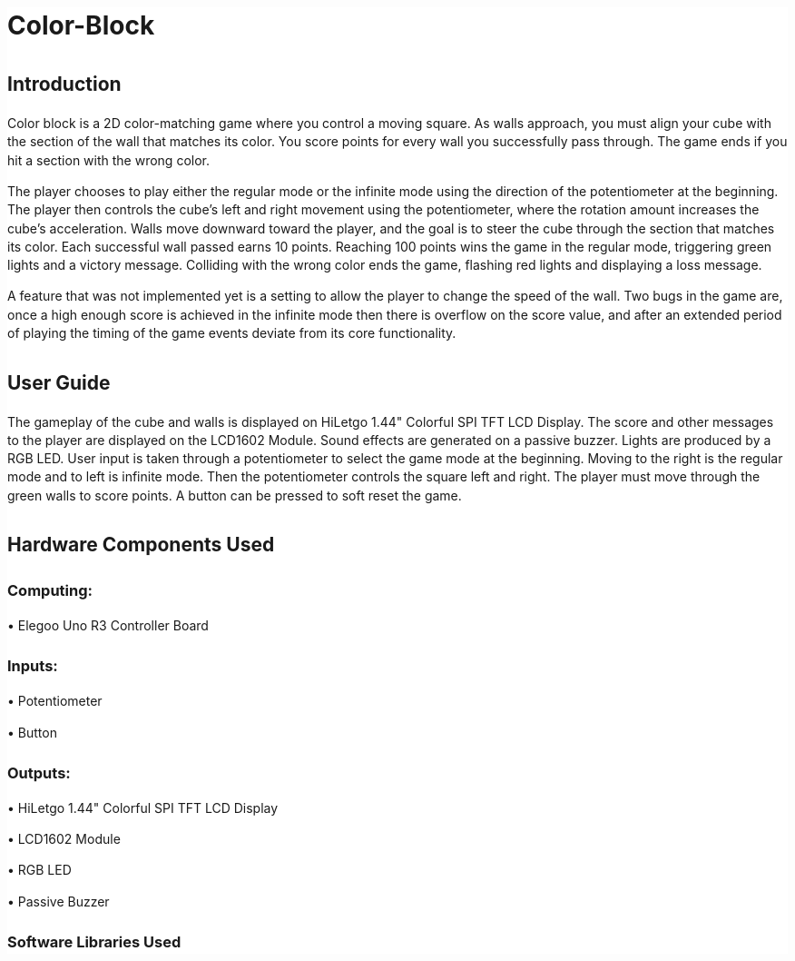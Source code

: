 # Color-Block

## Introduction
Color block is a 2D color-matching game where you control a moving square. As walls approach, you must align your cube with the section of the wall that matches its color. You score  points for every wall you successfully pass through. The game ends if you hit a section with the wrong color. 

The player chooses to play either the regular mode or the infinite mode using the direction of the potentiometer at the beginning. The player then controls the cube’s left and right movement using the potentiometer, where the rotation amount increases the cube’s acceleration. Walls move downward toward the player, and the goal is to steer the cube through the section that matches its color. Each successful wall passed earns 10 points. Reaching 100 points wins the game in the regular mode, triggering green lights and a victory message. Colliding with the wrong color ends the game, flashing red lights and displaying a loss message.

A feature that was not implemented yet is a setting to allow the player to change the speed of the wall. Two bugs in the game are, once a high enough score is achieved in the infinite mode then there is overflow on the score value, and after an extended period of playing the timing of the game events deviate from its core functionality.

## User Guide
The gameplay of the cube and walls is displayed on HiLetgo 1.44" Colorful SPI TFT LCD Display. The score and other messages to the player are displayed on the LCD1602 Module. Sound effects are generated on a passive buzzer. Lights are produced by a RGB LED. User input is taken through a potentiometer to select the game mode at the beginning. Moving to the right is the regular mode and to left is infinite mode. Then the potentiometer controls the square left and right. The player must move through the green walls to score points. A button can be pressed to soft reset the game.

## Hardware Components Used

### Computing:

•	Elegoo Uno R3 Controller Board

### Inputs:

•	Potentiometer 

•	Button

### Outputs:

•	HiLetgo 1.44" Colorful SPI TFT LCD Display

•	LCD1602 Module

•	RGB LED

•	Passive Buzzer

### Software Libraries Used
